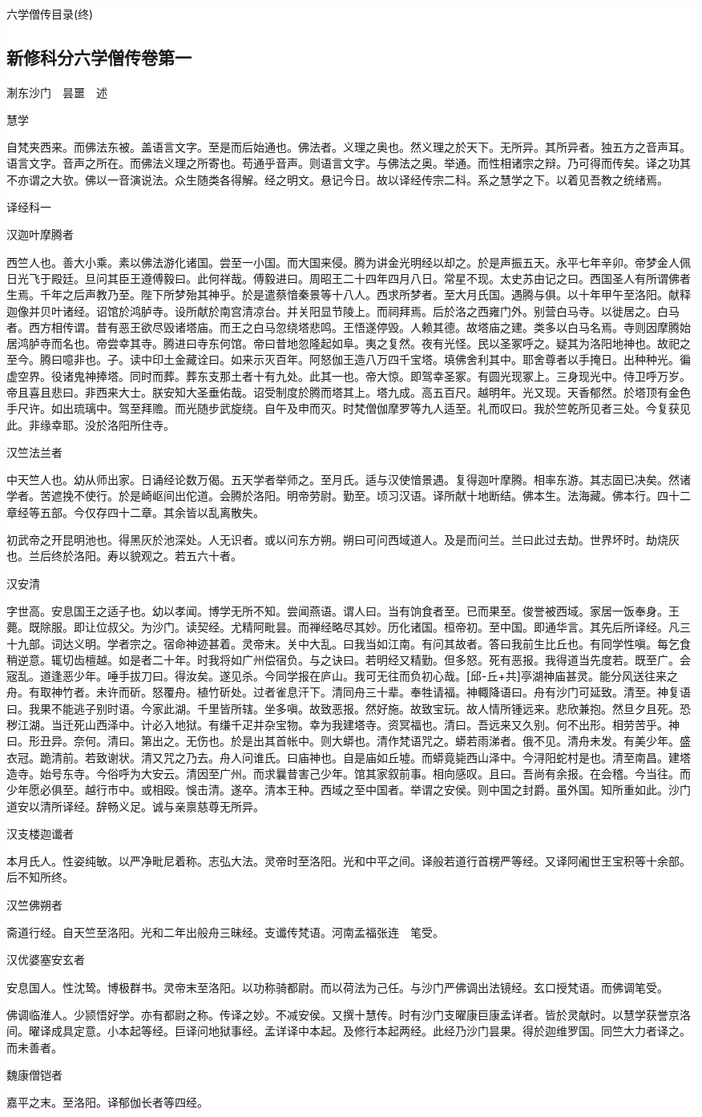 六学僧传目录(终)  

## 新修科分六学僧传卷第一  

淛东沙门　昙噩　述  

慧学  

自梵夹西来。而佛法东被。盖语言文字。至是而后始通也。佛法者。义理之奥也。然义理之於天下。无所异。其所异者。独五方之音声耳。语言文字。音声之所在。而佛法义理之所寄也。苟通乎音声。则语言文字。与佛法之奥。举通。而性相诸宗之辩。乃可得而传矣。译之功其不亦谓之大欤。佛以一音演说法。众生随类各得解。经之明文。悬记今日。故以译经传宗二科。系之慧学之下。以着见吾教之统绪焉。  

译经科一  

汉迦叶摩腾者  

西竺人也。善大小乘。素以佛法游化诸国。尝至一小国。而大国来侵。腾为讲金光明经以却之。於是声振五天。永平七年辛卯。帝梦金人佩日光飞于殿廷。旦问其臣王遵傅毅曰。此何祥哉。傅毅进曰。周昭王二十四年四月八日。常星不现。太史苏由记之曰。西国圣人有所谓佛者生焉。千年之后声教乃至。陛下所梦殆其神乎。於是遣蔡愔秦景等十八人。西求所梦者。至大月氏国。遇腾与俱。以十年甲午至洛阳。献释迦像并贝叶诸经。诏馆於鸿胪寺。设所献於南宫清凉台。并关阳显节陵上。而祠拜焉。后於洛之西雍门外。别营白马寺。以徙居之。白马者。西方相传谓。昔有恶王欲尽毁诸塔庙。而王之白马忽绕塔悲鸣。王悟遂停毁。人赖其德。故塔庙之建。类多以白马名焉。寺则因摩腾始居鸿胪寺而名也。帝尝幸其寺。腾进曰寺东何馆。帝曰昔地忽隆起如阜。夷之复然。夜有光怪。民以圣冢呼之。疑其为洛阳地神也。故祀之至今。腾曰噫非也。子。读中印土金藏诠曰。如来示灭百年。阿怒伽王造八万四千宝塔。填佛舍利其中。耶舍尊者以手掩日。出种种光。徧虚空界。役诸鬼神捧塔。同时而葬。葬东支那土者十有九处。此其一也。帝大惊。即驾幸圣冢。有圆光现冢上。三身现光中。侍卫呼万岁。帝且喜且悲曰。非西来大士。朕安知大圣垂佑哉。诏受制度於腾而塔其上。塔九成。高五百尺。越明年。光又现。天香郁然。於塔顶有金色手尺许。如出琉璃中。驾至拜赡。而光随步武旋绕。自午及申而灭。时梵僧伽摩罗等九人适至。礼而叹曰。我於竺乾所见者三处。今复获见此。非缘幸耶。没於洛阳所住寺。  

汉竺法兰者  

中天竺人也。幼从师出家。日诵经论数万偈。五天学者举师之。至月氏。适与汉使愔景遇。复得迦叶摩腾。相率东游。其志固已决矣。然诸学者。苦遮挽不使行。於是崎岖间出佗道。会腾於洛阳。明帝劳尉。勤至。顷习汉语。译所献十地断结。佛本生。法海藏。佛本行。四十二章经等五部。今仅存四十二章。其余皆以乱离散失。  

初武帝之开昆明池也。得黑灰於池深处。人无识者。或以问东方朔。朔曰可问西域道人。及是而问兰。兰曰此过去劫。世界坏时。劫烧灰也。兰后终於洛阳。寿以貌观之。若五六十者。  

汉安清  

字世高。安息国王之适子也。幼以孝闻。博学无所不知。尝闻燕语。谓人曰。当有饷食者至。已而果至。俊誉被西域。家居一饭奉身。王薨。既除服。即让位叔父。为沙门。读契经。尤精阿毗昙。而禅经略尽其妙。历化诸国。桓帝初。至中国。即通华言。其先后所译经。凡三十九部。词达义明。学者宗之。宿命神迹甚着。灵帝末。关中大乱。曰我当如江南。有问其故者。答曰我前生比丘也。有同学性嗔。每乞食稍逆意。辄切齿檀越。如是者二十年。时我将如广州偿宿负。与之诀曰。若明经又精勤。但多怒。死有恶报。我得道当先度若。既至广。会宼乱。道逢恶少年。唾手拔刀曰。得汝矣。遂见杀。今同学报在庐山。我可无往而负初心哉。[邱-丘+共]亭湖神庙甚灵。能分风送往来之舟。有取神竹者。未许而斫。怒覆舟。植竹斫处。过者雀息汗下。清同舟三十辈。奉牲请福。神輙降语曰。舟有沙门可延致。清至。神复语曰。我果不能逃子别时语。今家此湖。千里皆所辖。坐多嗔。故致恶报。然好施。故致宝玩。故人情所锺远来。悲欣兼抱。然旦夕且死。恐秽江湖。当迁死山西泽中。计必入地狱。有缣千疋并杂宝物。幸为我建塔寺。资冥福也。清曰。吾远来又久别。何不出形。相劳苦乎。神曰。形丑异。奈何。清曰。第出之。无伤也。於是出其首帐中。则大蟒也。清作梵语咒之。蟒若雨涕者。俄不见。清舟未发。有美少年。盛衣冠。跪清前。若致谢状。清又咒之乃去。舟人问谁氏。曰庙神也。自是庙如丘墟。而蟒竟毙西山泽中。今浔阳蛇村是也。清至南昌。建塔造寺。始号东寺。今俗呼为大安云。清因至广州。而求曩昔害己少年。馆其家叙前事。相向感叹。且曰。吾尚有余报。在会稽。今当往。而少年愿必俱至。越行市中。或相殴。悞击清。遂卒。清本王种。西域之至中国者。举谓之安侯。则中国之封爵。虽外国。知所重如此。沙门道安以清所译经。辞畅义足。诚与亲禀慈尊无所异。  

汉支楼迦谶者  

本月氏人。性姿纯敏。以严净毗尼着称。志弘大法。灵帝时至洛阳。光和中平之间。译般若道行首楞严等经。又译阿阇世王宝积等十余部。后不知所终。  

汉竺佛朔者  

斋道行经。自天竺至洛阳。光和二年出般舟三昧经。支谶传梵语。河南孟福张连　笔受。  

汉优婆塞安玄者  

安息国人。性沈鸷。博极群书。灵帝末至洛阳。以功称骑都尉。而以荷法为己任。与沙门严佛调出法镜经。玄口授梵语。而佛调笔受。  

佛调临淮人。少颕悟好学。亦有都尉之称。传译之妙。不减安侯。又撰十慧传。时有沙门支曜康巨康孟详者。皆於灵献时。以慧学获誉京洛间。曜译成具定意。小本起等经。巨译问地狱事经。孟详译中本起。及修行本起两经。此经乃沙门昙果。得於迦维罗国。同竺大力者译之。而未善者。  

魏康僧铠者  

嘉平之末。至洛阳。译郁伽长者等四经。  
